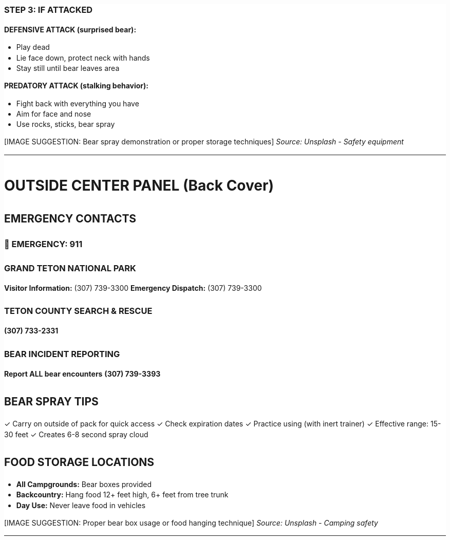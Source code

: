### STEP 3: IF ATTACKED
**DEFENSIVE ATTACK (surprised bear):**
- Play dead
- Lie face down, protect neck with hands
- Stay still until bear leaves area

**PREDATORY ATTACK (stalking behavior):**
- Fight back with everything you have
- Aim for face and nose
- Use rocks, sticks, bear spray

[IMAGE SUGGESTION: Bear spray demonstration or proper storage techniques]
*Source: Unsplash - Safety equipment*

---

# OUTSIDE CENTER PANEL (Back Cover)

## EMERGENCY CONTACTS

### 🚨 EMERGENCY: 911

### GRAND TETON NATIONAL PARK
**Visitor Information:** (307) 739-3300
**Emergency Dispatch:** (307) 739-3300

### TETON COUNTY SEARCH & RESCUE
**(307) 733-2331**

### BEAR INCIDENT REPORTING
**Report ALL bear encounters**
**(307) 739-3393**

## BEAR SPRAY TIPS
✓ Carry on outside of pack for quick access
✓ Check expiration dates
✓ Practice using (with inert trainer)
✓ Effective range: 15-30 feet
✓ Creates 6-8 second spray cloud

## FOOD STORAGE LOCATIONS
- **All Campgrounds:** Bear boxes provided
- **Backcountry:** Hang food 12+ feet high, 6+ feet from tree trunk
- **Day Use:** Never leave food in vehicles

[IMAGE SUGGESTION: Proper bear box usage or food hanging technique]
*Source: Unsplash - Camping safety*

---